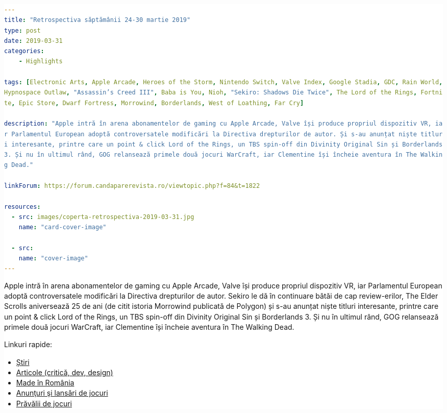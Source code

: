 ```yaml
---
title: "Retrospectiva săptămânii 24-30 martie 2019"
type: post
date: 2019-03-31
categories:
    - Highlights

tags: [Electronic Arts, Apple Arcade, Heroes of the Storm, Nintendo Switch, Valve Index, Google Stadia, GDC, Rain World, Hypnospace Outlaw, "Assassin’s Creed III", Baba is You, Nioh, "Sekiro: Shadows Die Twice", The Lord of the Rings, Fortnite, Epic Store, Dwarf Fortress, Morrowind, Borderlands, West of Loathing, Far Cry]

description: "Apple intră în arena abonamentelor de gaming cu Apple Arcade, Valve își produce propriul dispozitiv VR, iar Parlamentul European adoptă controversatele modificări la Directiva drepturilor de autor. Și s-au anunțat niște titluri interesante, printre care un point & click Lord of the Rings, un TBS spin-off din Divinity Original Sin și Borderlands 3. Și nu în ultimul rând, GOG relansează primele două jocuri WarCraft, iar Clementine își încheie aventura în The Walking Dead."

linkForum: https://forum.candaparerevista.ro/viewtopic.php?f=84&t=1822

resources:
  - src: images/coperta-retrospectiva-2019-03-31.jpg
    name: "card-cover-image"

  - src:
    name: "cover-image"
---
```


Apple intră în arena abonamentelor de gaming cu Apple Arcade, Valve își produce propriul dispozitiv VR, iar Parlamentul European adoptă controversatele modificări la Directiva drepturilor de autor. Sekiro le dă în continuare bătăi de cap review-erilor, The Elder Scrolls aniversează 25 de ani (de citit istoria Morrowind publicată de Polygon) și s-au anunțat niște titluri interesante, printre care un point & click Lord of the Rings, un TBS spin-off din Divinity Original Sin și Borderlands 3. Și nu în ultimul rând, GOG relansează primele două jocuri WarCraft, iar Clementine își încheie aventura în The Walking Dead.

Linkuri rapide:

* [Știri](#ştiri)
* [Articole (critică, dev, design)](#articole-critică-dev-design)
* [Made în România](#made-în-românia)
* [Anunţuri şi lansări de jocuri](#anunţuri-şi-lansări-de-jocuri)
* [Prăvălii de jocuri](#prăvălii-de-jocuri)

